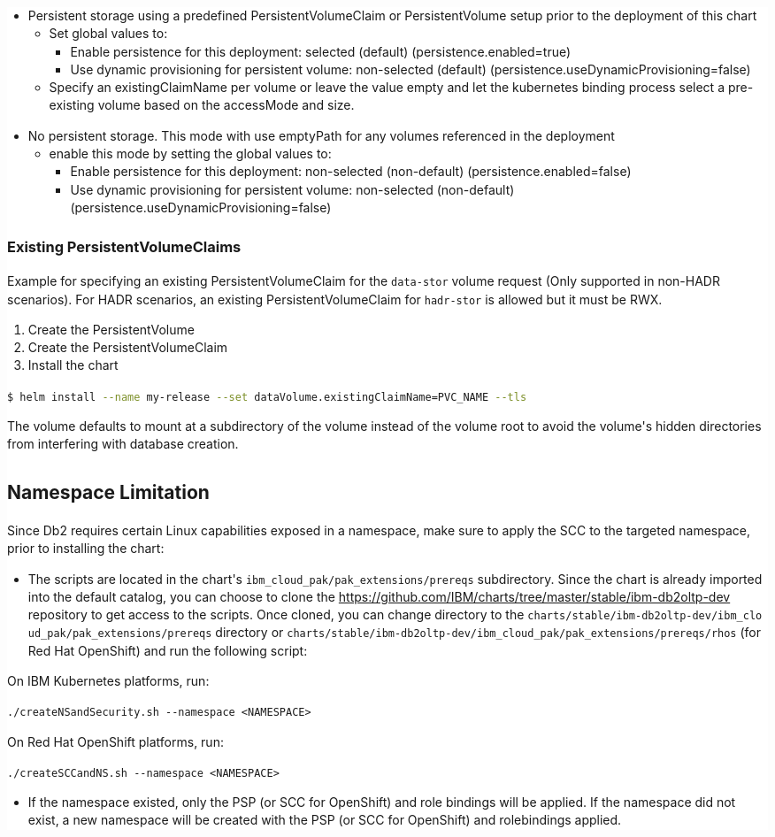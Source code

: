 * Persistent storage using a predefined PersistentVolumeClaim or PersistentVolume setup prior to the deployment of this chart
  - Set global values to:
    - Enable persistence for this deployment: selected (default) (persistence.enabled=true)
    - Use dynamic provisioning for persistent volume: non-selected (default) (persistence.useDynamicProvisioning=false)
  - Specify an existingClaimName per volume or leave the value empty and let the kubernetes binding process select a pre-existing volume based on the accessMode and size.

- No persistent storage. This mode with use emptyPath for any volumes referenced in the deployment
  - enable this mode by setting the global values to:
    - Enable persistence for this deployment: non-selected (non-default) (persistence.enabled=false)
    - Use dynamic provisioning for persistent volume: non-selected (non-default) (persistence.useDynamicProvisioning=false)

### Existing PersistentVolumeClaims

Example for specifying an existing PersistentVolumeClaim for the `data-stor` volume request (Only supported in non-HADR scenarios). For HADR scenarios, an existing PersistentVolumeClaim for `hadr-stor` is allowed but it must be RWX.

1. Create the PersistentVolume
1. Create the PersistentVolumeClaim
1. Install the chart

```bash
$ helm install --name my-release --set dataVolume.existingClaimName=PVC_NAME --tls
```

The volume defaults to mount at a subdirectory of the volume instead of the volume root to avoid the volume's hidden directories from interfering with database creation.

## Namespace Limitation

Since Db2 requires certain Linux capabilities exposed in a namespace, make sure to apply the SCC to the targeted namespace, prior to installing the chart:

- The scripts are located in the chart's `ibm_cloud_pak/pak_extensions/prereqs` subdirectory. Since the chart is already imported into the default catalog, you can choose to clone the https://github.com/IBM/charts/tree/master/stable/ibm-db2oltp-dev repository to get access to the scripts. Once cloned, you can change directory to the `charts/stable/ibm-db2oltp-dev/ibm_cloud_pak/pak_extensions/prereqs` directory or `charts/stable/ibm-db2oltp-dev/ibm_cloud_pak/pak_extensions/prereqs/rhos` (for Red Hat OpenShift) and run the following script:

On IBM Kubernetes platforms, run:

`./createNSandSecurity.sh --namespace <NAMESPACE>`

On Red Hat OpenShift platforms, run:

`./createSCCandNS.sh --namespace <NAMESPACE>`

- If the namespace existed, only the PSP (or SCC for OpenShift) and role bindings will be applied. If the namespace did not exist, a new namespace will be created with the PSP (or SCC for OpenShift) and rolebindings applied.
